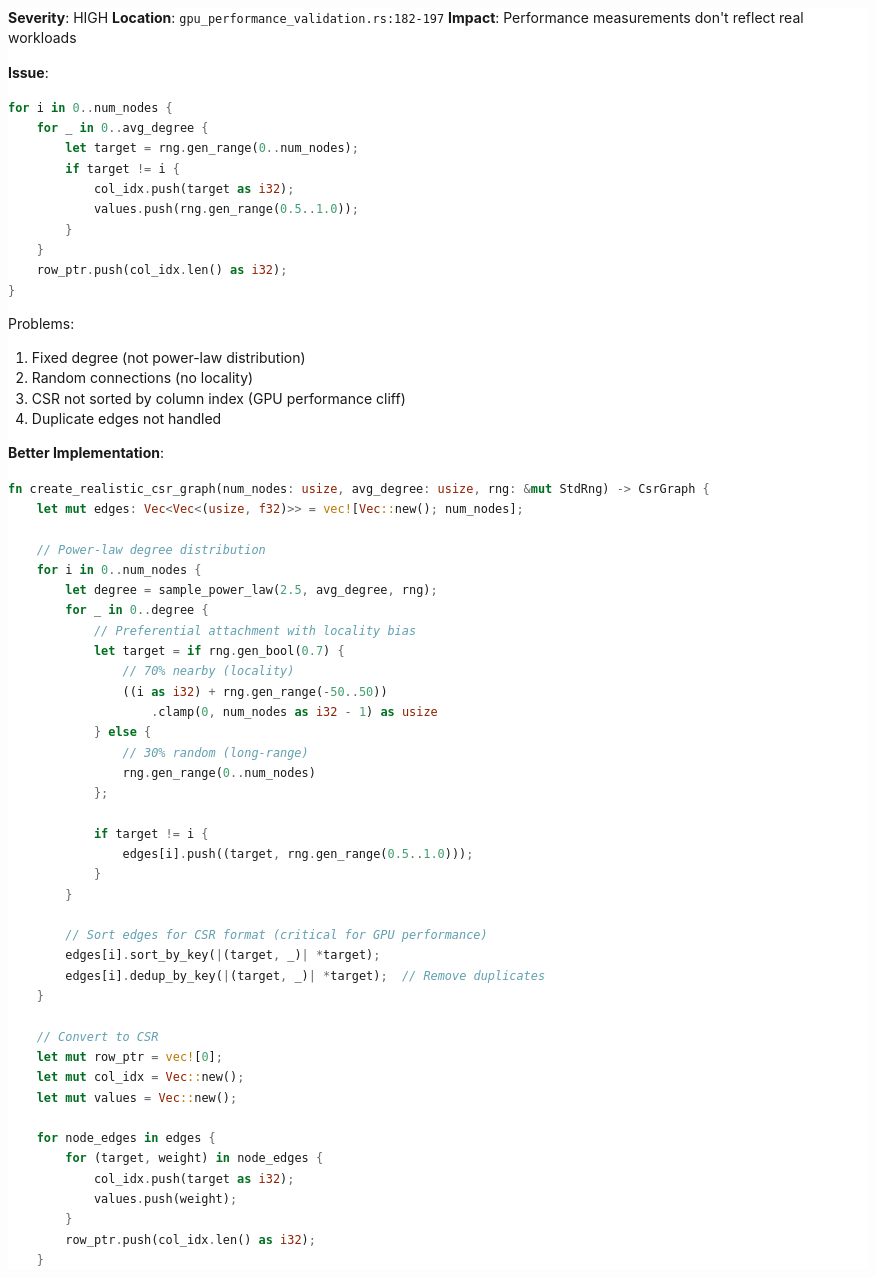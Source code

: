 **Severity**: HIGH
**Location**: `gpu_performance_validation.rs:182-197`
**Impact**: Performance measurements don't reflect real workloads

**Issue**:
```rust
for i in 0..num_nodes {
    for _ in 0..avg_degree {
        let target = rng.gen_range(0..num_nodes);
        if target != i {
            col_idx.push(target as i32);
            values.push(rng.gen_range(0.5..1.0));
        }
    }
    row_ptr.push(col_idx.len() as i32);
}
```

Problems:
1. Fixed degree (not power-law distribution)
2. Random connections (no locality)
3. CSR not sorted by column index (GPU performance cliff)
4. Duplicate edges not handled

**Better Implementation**:
```rust
fn create_realistic_csr_graph(num_nodes: usize, avg_degree: usize, rng: &mut StdRng) -> CsrGraph {
    let mut edges: Vec<Vec<(usize, f32)>> = vec![Vec::new(); num_nodes];

    // Power-law degree distribution
    for i in 0..num_nodes {
        let degree = sample_power_law(2.5, avg_degree, rng);
        for _ in 0..degree {
            // Preferential attachment with locality bias
            let target = if rng.gen_bool(0.7) {
                // 70% nearby (locality)
                ((i as i32) + rng.gen_range(-50..50))
                    .clamp(0, num_nodes as i32 - 1) as usize
            } else {
                // 30% random (long-range)
                rng.gen_range(0..num_nodes)
            };

            if target != i {
                edges[i].push((target, rng.gen_range(0.5..1.0)));
            }
        }

        // Sort edges for CSR format (critical for GPU performance)
        edges[i].sort_by_key(|(target, _)| *target);
        edges[i].dedup_by_key(|(target, _)| *target);  // Remove duplicates
    }

    // Convert to CSR
    let mut row_ptr = vec![0];
    let mut col_idx = Vec::new();
    let mut values = Vec::new();

    for node_edges in edges {
        for (target, weight) in node_edges {
            col_idx.push(target as i32);
            values.push(weight);
        }
        row_ptr.push(col_idx.len() as i32);
    }
```